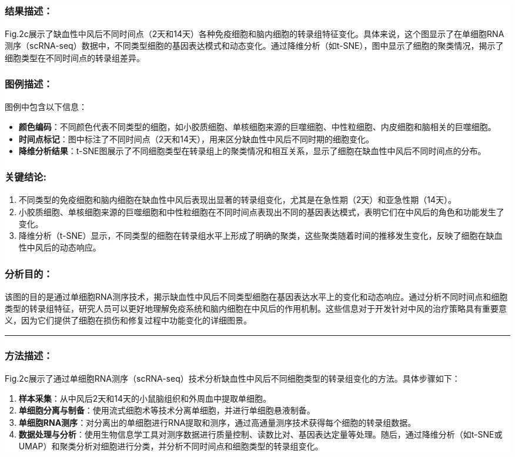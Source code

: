 ### 结果描述：
Fig.2c展示了缺血性中风后不同时间点（2天和14天）各种免疫细胞和脑内细胞的转录组特征变化。具体来说，这个图显示了在单细胞RNA测序（scRNA-seq）数据中，不同类型细胞的基因表达模式和动态变化。通过降维分析（如t-SNE），图中显示了细胞的聚类情况，揭示了细胞类型在不同时间点的转录组差异。

### 图例描述：
图例中包含以下信息：

- **颜色编码**：不同颜色代表不同类型的细胞，如小胶质细胞、单核细胞来源的巨噬细胞、中性粒细胞、内皮细胞和脑相关的巨噬细胞。
- **时间点标记**：图中标注了不同时间点（2天和14天），用来区分缺血性中风后不同时期的细胞变化。
- **降维分析结果**：t-SNE图展示了不同细胞类型在转录组上的聚类情况和相互关系，显示了细胞在缺血性中风后不同时间点的分布。

### 关键结论:
1. 不同类型的免疫细胞和脑内细胞在缺血性中风后表现出显著的转录组变化，尤其是在急性期（2天）和亚急性期（14天）。
2. 小胶质细胞、单核细胞来源的巨噬细胞和中性粒细胞在不同时间点表现出不同的基因表达模式，表明它们在中风后的角色和功能发生了变化。
3. 降维分析（t-SNE）显示，不同类型的细胞在转录组水平上形成了明确的聚类，这些聚类随着时间的推移发生变化，反映了细胞在缺血性中风后的动态响应。

### 分析目的：
该图的目的是通过单细胞RNA测序技术，揭示缺血性中风后不同类型细胞在基因表达水平上的变化和动态响应。通过分析不同时间点和细胞类型的转录组特征，研究人员可以更好地理解免疫系统和脑内细胞在中风后的作用机制。这些信息对于开发针对中风的治疗策略具有重要意义，因为它们提供了细胞在损伤和修复过程中功能变化的详细图景。

*****

### 方法描述：

Fig.2c展示了通过单细胞RNA测序（scRNA-seq）技术分析缺血性中风后不同细胞类型的转录组变化的方法。具体步骤如下：

1. **样本采集**：从中风后2天和14天的小鼠脑组织和外周血中提取单细胞。
2. **单细胞分离与制备**：使用流式细胞术等技术分离单细胞，并进行单细胞悬液制备。
3. **单细胞RNA测序**：对分离出的单细胞进行RNA提取和测序，通过高通量测序技术获得每个细胞的转录组数据。
4. **数据处理与分析**：使用生物信息学工具对测序数据进行质量控制、读数比对、基因表达定量等处理。随后，通过降维分析（如t-SNE或UMAP）和聚类分析对细胞进行分类，并分析不同时间点和细胞类型的转录组变化。
